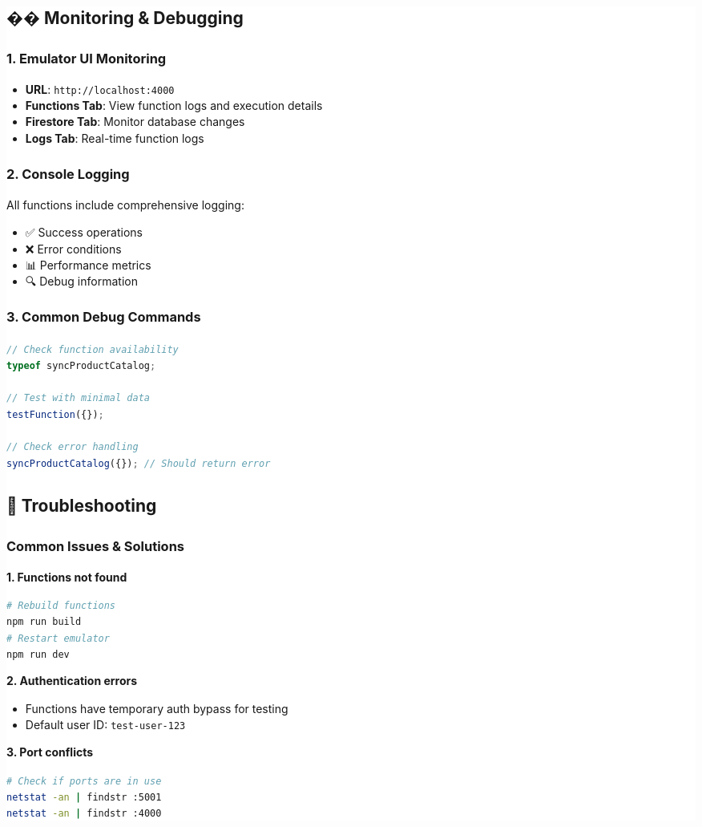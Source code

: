 ## �� Monitoring & Debugging

### 1. Emulator UI Monitoring

- **URL**: `http://localhost:4000`
- **Functions Tab**: View function logs and execution details
- **Firestore Tab**: Monitor database changes
- **Logs Tab**: Real-time function logs

### 2. Console Logging

All functions include comprehensive logging:

- ✅ Success operations
- ❌ Error conditions
- 📊 Performance metrics
- 🔍 Debug information

### 3. Common Debug Commands

```javascript
// Check function availability
typeof syncProductCatalog;

// Test with minimal data
testFunction({});

// Check error handling
syncProductCatalog({}); // Should return error
```

## 🐛 Troubleshooting

### Common Issues & Solutions

**1. Functions not found**

```bash
# Rebuild functions
npm run build
# Restart emulator
npm run dev
```

**2. Authentication errors**

- Functions have temporary auth bypass for testing
- Default user ID: `test-user-123`

**3. Port conflicts**

```bash
# Check if ports are in use
netstat -an | findstr :5001
netstat -an | findstr :4000
```
